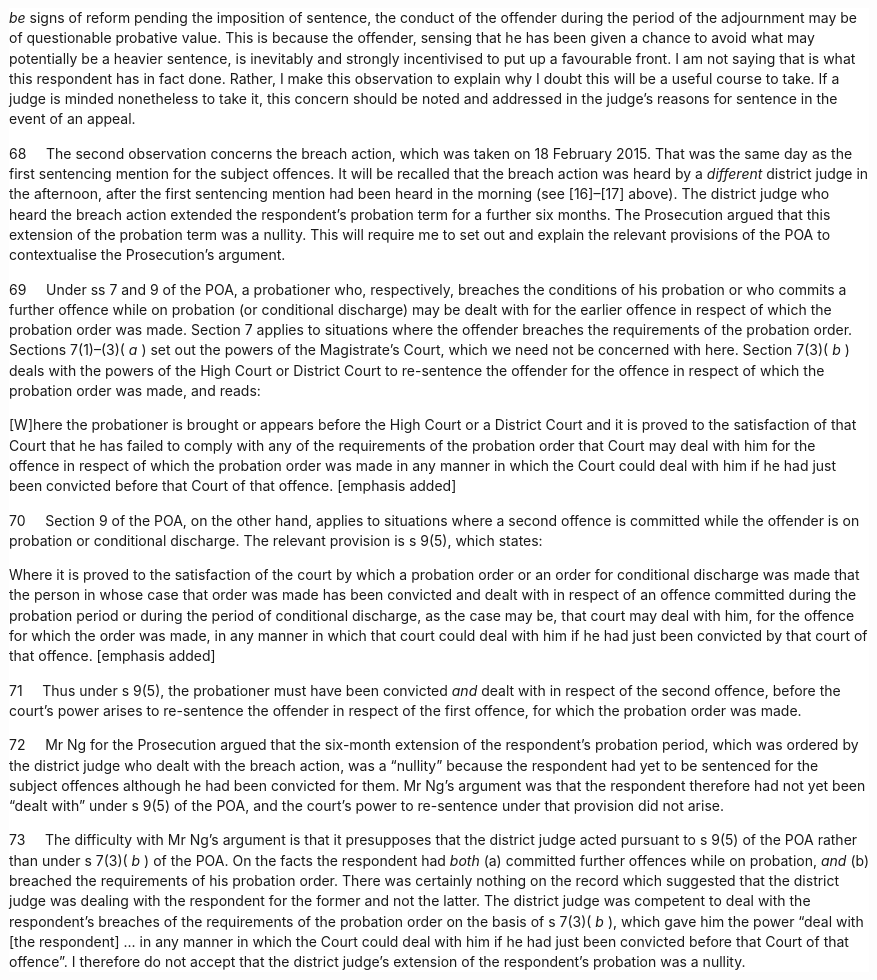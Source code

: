 _be_ signs of reform pending the imposition of sentence, the conduct of the offender during the period of the adjournment may be of questionable probative value. This is because the offender, sensing that he has been given a chance to avoid what may potentially be a heavier sentence, is inevitably and strongly incentivised to put up a favourable front. I am not saying that is what this respondent has in fact done. Rather, I make this observation to explain why I doubt this will be a useful course to take. If a judge is minded nonetheless to take it, this concern should be noted and addressed in the judge’s reasons for sentence in the event of an appeal. 

68     The second observation concerns the breach action, which was taken on 18 February 2015. That was the same day as the first sentencing mention for the subject offences. It will be recalled that the breach action was heard by a _different_ district judge in the afternoon, after the first sentencing mention had been heard in the morning (see [16]–[17] above). The district judge who heard the breach action extended the respondent’s probation term for a further six months. The Prosecution argued that this extension of the probation term was a nullity. This will require me to set out and explain the relevant provisions of the POA to contextualise the Prosecution’s argument. 

69     Under ss 7 and 9 of the POA, a probationer who, respectively, breaches the conditions of his probation or who commits a further offence while on probation (or conditional discharge) may be dealt with for the earlier offence in respect of which the probation order was made. Section 7 applies to situations where the offender breaches the requirements of the probation order. Sections 7(1)–(3)( _a_ ) set out the powers of the Magistrate’s Court, which we need not be concerned with here. Section 7(3)( _b_ ) deals with the powers of the High Court or District Court to re-sentence the offender for the offence in respect of which the probation order was made, and reads: 

 [W]here the probationer is brought or appears before the High Court or a District Court and it is proved to the satisfaction of that Court that he has failed to comply with any of the requirements of the probation order that Court may deal with him for the offence in respect of which the probation order was made in any manner in which the Court could deal with him if he had just been convicted before that Court of that offence. [emphasis added] 

70     Section 9 of the POA, on the other hand, applies to situations where a second offence is committed while the offender is on probation or conditional discharge. The relevant provision is s 9(5), which states: 

 Where it is proved to the satisfaction of the court by which a probation order or an order for conditional discharge was made that the person in whose case that order was made has been convicted and dealt with in respect of an offence committed during the probation period or during the period of conditional discharge, as the case may be, that court may deal with him, for the offence for which the order was made, in any manner in which that court could deal with him if he had just been convicted by that court of that offence. [emphasis added] 

71     Thus under s 9(5), the probationer must have been convicted _and_ dealt with in respect of the second offence, before the court’s power arises to re-sentence the offender in respect of the first offence, for which the probation order was made. 

72     Mr Ng for the Prosecution argued that the six-month extension of the respondent’s probation period, which was ordered by the district judge who dealt with the breach action, was a “nullity” because the respondent had yet to be sentenced for the subject offences although he had been convicted for them. Mr Ng’s argument was that the respondent therefore had not yet been “dealt with” under s 9(5) of the POA, and the court’s power to re-sentence under that provision did not arise. 


73     The difficulty with Mr Ng’s argument is that it presupposes that the district judge acted pursuant to s 9(5) of the POA rather than under s 7(3)( _b_ ) of the POA. On the facts the respondent had _both_ (a) committed further offences while on probation, _and_ (b) breached the requirements of his probation order. There was certainly nothing on the record which suggested that the district judge was dealing with the respondent for the former and not the latter. The district judge was competent to deal with the respondent’s breaches of the requirements of the probation order on the basis of s 7(3)( _b_ ), which gave him the power “deal with [the respondent] ... in any manner in which the Court could deal with him if he had just been convicted before that Court of that offence”. I therefore do not accept that the district judge’s extension of the respondent’s probation was a nullity. 
